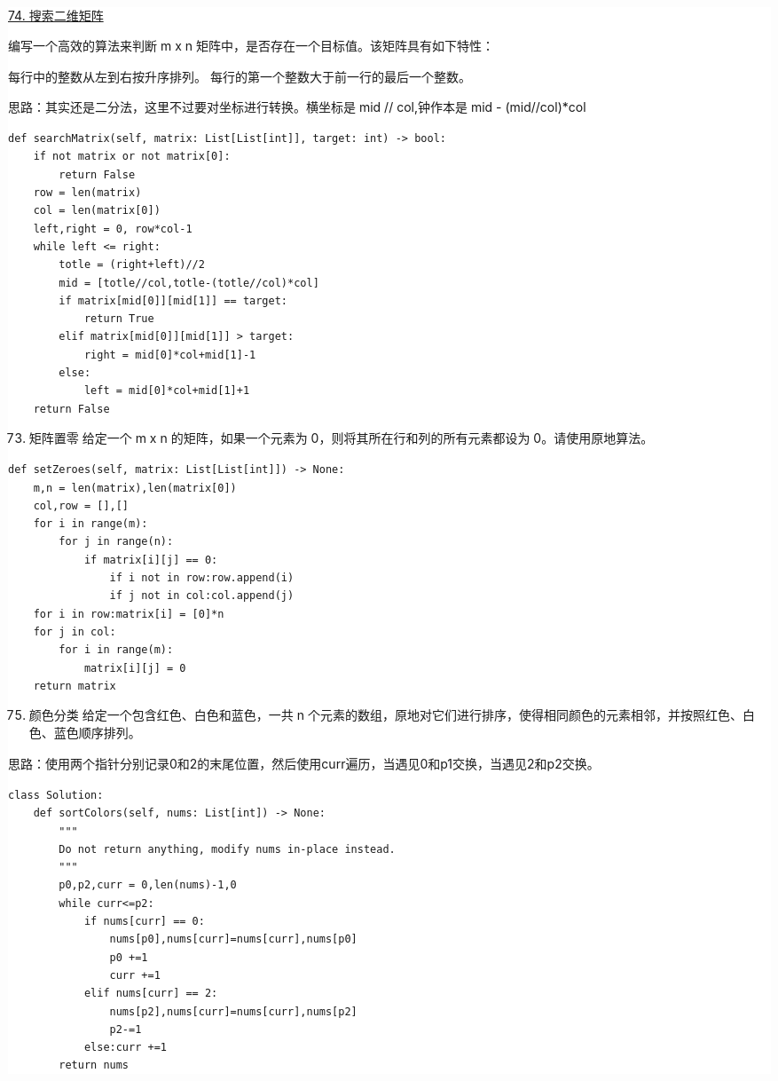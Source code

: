 [74. 搜索二维矩阵](https://leetcode-cn.com/problems/search-a-2d-matrix/)

编写一个高效的算法来判断 m x n 矩阵中，是否存在一个目标值。该矩阵具有如下特性：

每行中的整数从左到右按升序排列。
每行的第一个整数大于前一行的最后一个整数。
 
思路：其实还是二分法，这里不过要对坐标进行转换。横坐标是  mid // col,钟作本是  mid - (mid//col)*col

```
def searchMatrix(self, matrix: List[List[int]], target: int) -> bool:
	if not matrix or not matrix[0]:
		return False
	row = len(matrix)
	col = len(matrix[0])
	left,right = 0, row*col-1
	while left <= right:
		totle = (right+left)//2
		mid = [totle//col,totle-(totle//col)*col]
		if matrix[mid[0]][mid[1]] == target:
			return True
		elif matrix[mid[0]][mid[1]] > target:
			right = mid[0]*col+mid[1]-1
		else:
			left = mid[0]*col+mid[1]+1
	return False
```


73. 矩阵置零
	给定一个 m x n 的矩阵，如果一个元素为 0，则将其所在行和列的所有元素都设为 0。请使用原地算法。
```
def setZeroes(self, matrix: List[List[int]]) -> None:
	m,n = len(matrix),len(matrix[0])
	col,row = [],[]
	for i in range(m):
		for j in range(n):
			if matrix[i][j] == 0:
				if i not in row:row.append(i)
				if j not in col:col.append(j)
	for i in row:matrix[i] = [0]*n
	for j in col:
		for i in range(m):
			matrix[i][j] = 0
	return matrix
```

75. 颜色分类
给定一个包含红色、白色和蓝色，一共 n 个元素的数组，原地对它们进行排序，使得相同颜色的元素相邻，并按照红色、白色、蓝色顺序排列。

思路：使用两个指针分别记录0和2的末尾位置，然后使用curr遍历，当遇见0和p1交换，当遇见2和p2交换。
```
class Solution:
    def sortColors(self, nums: List[int]) -> None:
        """
        Do not return anything, modify nums in-place instead.
        """
        p0,p2,curr = 0,len(nums)-1,0
        while curr<=p2:
            if nums[curr] == 0:
                nums[p0],nums[curr]=nums[curr],nums[p0]
                p0 +=1
                curr +=1
            elif nums[curr] == 2:
                nums[p2],nums[curr]=nums[curr],nums[p2]
                p2-=1
            else:curr +=1
        return nums
```